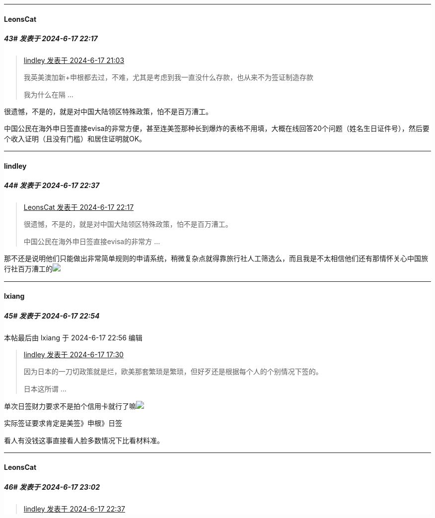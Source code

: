 
*****

####  LeonsCat  
##### 43#       发表于 2024-6-17 22:17

<blockquote><a href="httphttps://bbs.saraba1st.com/2b/forum.php?mod=redirect&amp;goto=findpost&amp;pid=65274946&amp;ptid=2187893" target="_blank">lindley 发表于 2024-6-17 21:03</a>

我英美澳加新+申根都去过，不难，尤其是考虑到我一直没什么存款，也从来不为签证制造存款

我为什么在隔 ...</blockquote>
很遗憾，不是的，就是对中国大陆领区特殊政策，怕不是百万漕工。

中国公民在海外申日签直接evisa的非常方便，甚至连美签那种长到爆炸的表格不用填，大概在线回答20个问题（姓名生日证件号），然后要个收入证明（且没有门槛）和居住证明就OK。


*****

####  lindley  
##### 44#       发表于 2024-6-17 22:37

<blockquote><a href="httphttps://bbs.saraba1st.com/2b/forum.php?mod=redirect&amp;goto=findpost&amp;pid=65275763&amp;ptid=2187893" target="_blank">LeonsCat 发表于 2024-6-17 22:17</a>

很遗憾，不是的，就是对中国大陆领区特殊政策，怕不是百万漕工。

中国公民在海外申日签直接evisa的非常方 ...</blockquote>
那不还是说明他们只能做出非常简单规则的申请系统，稍微复杂点就得靠旅行社人工筛选么，而且我是不太相信他们还有那情怀关心中国旅行社百万漕工的<img src="https://static.saraba1st.com/image/smiley/face2017/014.png" referrerpolicy="no-referrer">


*****

####  lxiang  
##### 45#       发表于 2024-6-17 22:54

 本帖最后由 lxiang 于 2024-6-17 22:56 编辑 
<blockquote><a href="httphttps://bbs.saraba1st.com/2b/forum.php?mod=redirect&amp;goto=findpost&amp;pid=65272518&amp;ptid=2187893" target="_blank">lindley 发表于 2024-6-17 17:30</a>

因为日本的一刀切政策就是烂，欧美那套繁琐是繁琐，但好歹还是根据每个人的个别情况下签的。

日本这所谓 ...</blockquote>
单次日签财力要求不是拍个信用卡就行了嘛<img src="https://static.saraba1st.com/image/smiley/face2017/001.png" referrerpolicy="no-referrer">

实际签证要求肯定是美签》申根》日签

看人有没钱这事直接看人脸多数情况下比看材料准。


*****

####  LeonsCat  
##### 46#       发表于 2024-6-17 23:02

<blockquote><a href="httphttps://bbs.saraba1st.com/2b/forum.php?mod=redirect&amp;goto=findpost&amp;pid=65275947&amp;ptid=2187893" target="_blank">lindley 发表于 2024-6-17 22:37</a>
